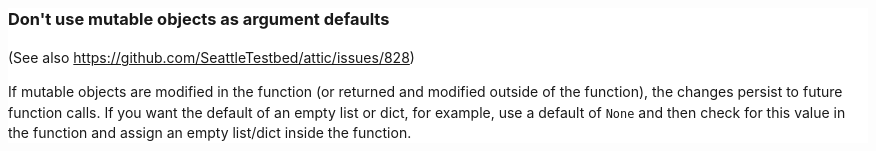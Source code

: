 ### Don't use mutable objects as argument defaults ###
(See also https://github.com/SeattleTestbed/attic/issues/828)

  If mutable objects are modified in the function (or returned and modified 
  outside of the function), the changes persist to future function calls.
  If you want the default of an empty list or dict, for example, use a default of 
  `None` and then  check for this value in the function and assign an empty 
  list/dict inside the function.
